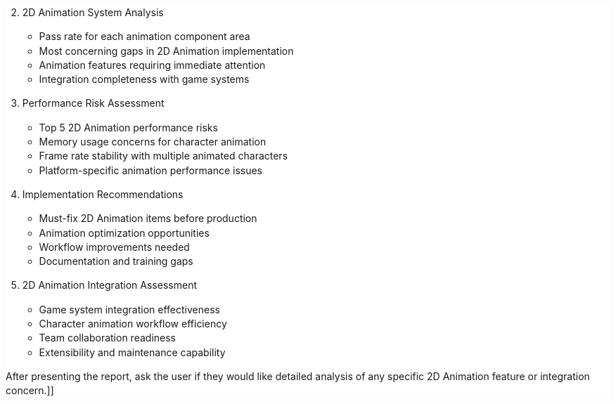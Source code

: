 2. 2D Animation System Analysis

   - Pass rate for each animation component area
   - Most concerning gaps in 2D Animation implementation
   - Animation features requiring immediate attention
   - Integration completeness with game systems

3. Performance Risk Assessment

   - Top 5 2D Animation performance risks
   - Memory usage concerns for character animation
   - Frame rate stability with multiple animated characters
   - Platform-specific animation performance issues

4. Implementation Recommendations

   - Must-fix 2D Animation items before production
   - Animation optimization opportunities
   - Workflow improvements needed
   - Documentation and training gaps

5. 2D Animation Integration Assessment
   - Game system integration effectiveness
   - Character animation workflow efficiency
   - Team collaboration readiness
   - Extensibility and maintenance capability

After presenting the report, ask the user if they would like detailed analysis of any specific 2D Animation feature or integration concern.]]
